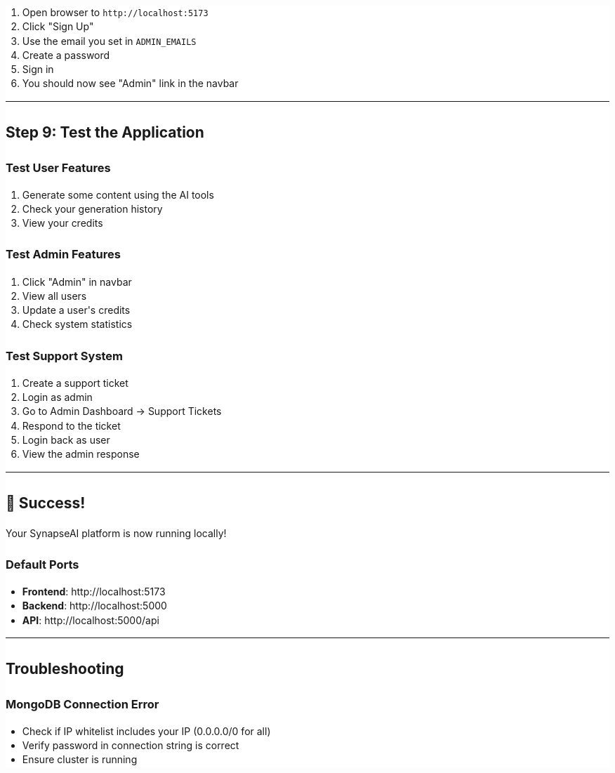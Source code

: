 1. Open browser to `http://localhost:5173`
2. Click "Sign Up"
3. Use the email you set in `ADMIN_EMAILS`
4. Create a password
5. Sign in
6. You should now see "Admin" link in the navbar

---

## Step 9: Test the Application

### Test User Features
1. Generate some content using the AI tools
2. Check your generation history
3. View your credits

### Test Admin Features
1. Click "Admin" in navbar
2. View all users
3. Update a user's credits
4. Check system statistics

### Test Support System
1. Create a support ticket
2. Login as admin
3. Go to Admin Dashboard → Support Tickets
4. Respond to the ticket
5. Login back as user
6. View the admin response

---

## 🎉 Success!

Your SynapseAI platform is now running locally!

### Default Ports
- **Frontend**: http://localhost:5173
- **Backend**: http://localhost:5000
- **API**: http://localhost:5000/api

---

## Troubleshooting

### MongoDB Connection Error
- Check if IP whitelist includes your IP (0.0.0.0/0 for all)
- Verify password in connection string is correct
- Ensure cluster is running
